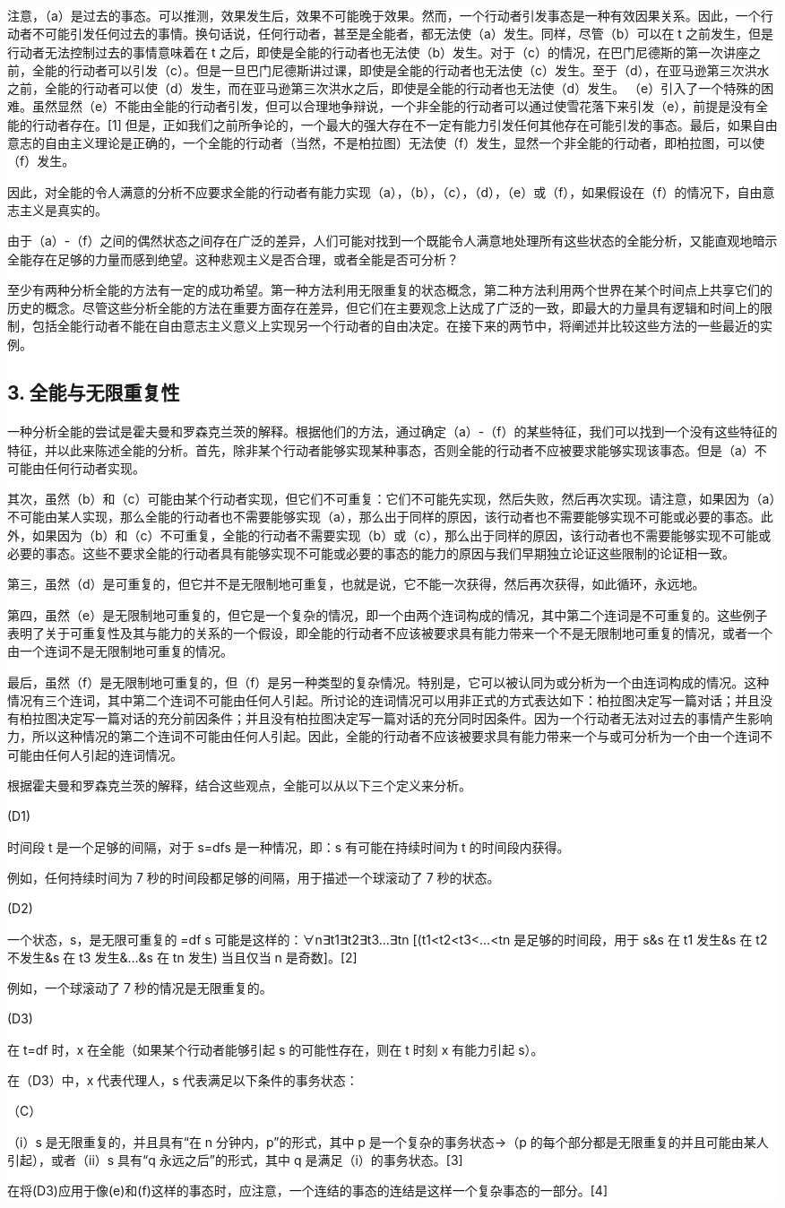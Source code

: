 注意，（a）是过去的事态。可以推测，效果发生后，效果不可能晚于效果。然而，一个行动者引发事态是一种有效因果关系。因此，一个行动者不可能引发任何过去的事情。换句话说，任何行动者，甚至是全能者，都无法使（a）发生。同样，尽管（b）可以在 t 之前发生，但是行动者无法控制过去的事情意味着在 t 之后，即使是全能的行动者也无法使（b）发生。对于（c）的情况，在巴门尼德斯的第一次讲座之前，全能的行动者可以引发（c）。但是一旦巴门尼德斯讲过课，即使是全能的行动者也无法使（c）发生。至于（d），在亚马逊第三次洪水之前，全能的行动者可以使（d）发生，而在亚马逊第三次洪水之后，即使是全能的行动者也无法使（d）发生。 （e）引入了一个特殊的困难。虽然显然（e）不能由全能的行动者引发，但可以合理地争辩说，一个非全能的行动者可以通过使雪花落下来引发（e），前提是没有全能的行动者存在。[1] 但是，正如我们之前所争论的，一个最大的强大存在不一定有能力引发任何其他存在可能引发的事态。最后，如果自由意志的自由主义理论是正确的，一个全能的行动者（当然，不是柏拉图）无法使（f）发生，显然一个非全能的行动者，即柏拉图，可以使（f）发生。

因此，对全能的令人满意的分析不应要求全能的行动者有能力实现（a），（b），（c），（d），（e）或（f），如果假设在（f）的情况下，自由意志主义是真实的。

由于（a）-（f）之间的偶然状态之间存在广泛的差异，人们可能对找到一个既能令人满意地处理所有这些状态的全能分析，又能直观地暗示全能存在足够的力量而感到绝望。这种悲观主义是否合理，或者全能是否可分析？

至少有两种分析全能的方法有一定的成功希望。第一种方法利用无限重复的状态概念，第二种方法利用两个世界在某个时间点上共享它们的历史的概念。尽管这些分析全能的方法在重要方面存在差异，但它们在主要观念上达成了广泛的一致，即最大的力量具有逻辑和时间上的限制，包括全能行动者不能在自由意志主义意义上实现另一个行动者的自由决定。在接下来的两节中，将阐述并比较这些方法的一些最近的实例。

## 3. 全能与无限重复性

一种分析全能的尝试是霍夫曼和罗森克兰茨的解释。根据他们的方法，通过确定（a）-（f）的某些特征，我们可以找到一个没有这些特征的特征，并以此来陈述全能的分析。首先，除非某个行动者能够实现某种事态，否则全能的行动者不应被要求能够实现该事态。但是（a）不可能由任何行动者实现。

其次，虽然（b）和（c）可能由某个行动者实现，但它们不可重复：它们不可能先实现，然后失败，然后再次实现。请注意，如果因为（a）不可能由某人实现，那么全能的行动者也不需要能够实现（a），那么出于同样的原因，该行动者也不需要能够实现不可能或必要的事态。此外，如果因为（b）和（c）不可重复，全能的行动者不需要实现（b）或（c），那么出于同样的原因，该行动者也不需要能够实现不可能或必要的事态。这些不要求全能的行动者具有能够实现不可能或必要的事态的能力的原因与我们早期独立论证这些限制的论证相一致。

第三，虽然（d）是可重复的，但它并不是无限制地可重复，也就是说，它不能一次获得，然后再次获得，如此循环，永远地。

第四，虽然（e）是无限制地可重复的，但它是一个复杂的情况，即一个由两个连词构成的情况，其中第二个连词是不可重复的。这些例子表明了关于可重复性及其与能力的关系的一个假设，即全能的行动者不应该被要求具有能力带来一个不是无限制地可重复的情况，或者一个由一个连词不是无限制地可重复的情况。

最后，虽然（f）是无限制地可重复的，但（f）是另一种类型的复杂情况。特别是，它可以被认同为或分析为一个由连词构成的情况。这种情况有三个连词，其中第二个连词不可能由任何人引起。所讨论的连词情况可以用非正式的方式表达如下：柏拉图决定写一篇对话；并且没有柏拉图决定写一篇对话的充分前因条件；并且没有柏拉图决定写一篇对话的充分同时因条件。因为一个行动者无法对过去的事情产生影响力，所以这种情况的第二个连词不可能由任何人引起。因此，全能的行动者不应该被要求具有能力带来一个与或可分析为一个由一个连词不可能由任何人引起的连词情况。

根据霍夫曼和罗森克兰茨的解释，结合这些观点，全能可以从以下三个定义来分析。

(D1)

时间段 t 是一个足够的间隔，对于 s=dfs 是一种情况，即：s 有可能在持续时间为 t 的时间段内获得。

例如，任何持续时间为 7 秒的时间段都足够的间隔，用于描述一个球滚动了 7 秒的状态。

(D2)

一个状态，s，是无限可重复的 =df s 可能是这样的：∀n∃t1∃t2∃t3…∃tn [(t1<t2<t3<…<tn 是足够的时间段，用于 s&s 在 t1 发生&s 在 t2 不发生&s 在 t3 发生&…&s 在 tn 发生) 当且仅当 n 是奇数]。[2]

例如，一个球滚动了 7 秒的情况是无限重复的。

(D3)

在 t=df 时，x 在全能（如果某个行动者能够引起 s 的可能性存在，则在 t 时刻 x 有能力引起 s）。

在（D3）中，x 代表代理人，s 代表满足以下条件的事务状态：

 （C）

（i）s 是无限重复的，并且具有“在 n 分钟内，p”的形式，其中 p 是一个复杂的事务状态→（p 的每个部分都是无限重复的并且可能由某人引起），或者（ii）s 具有“q 永远之后”的形式，其中 q 是满足（i）的事务状态。[3]

在将(D3)应用于像(e)和(f)这样的事态时，应注意，一个连结的事态的连结是这样一个复杂事态的一部分。[4]

